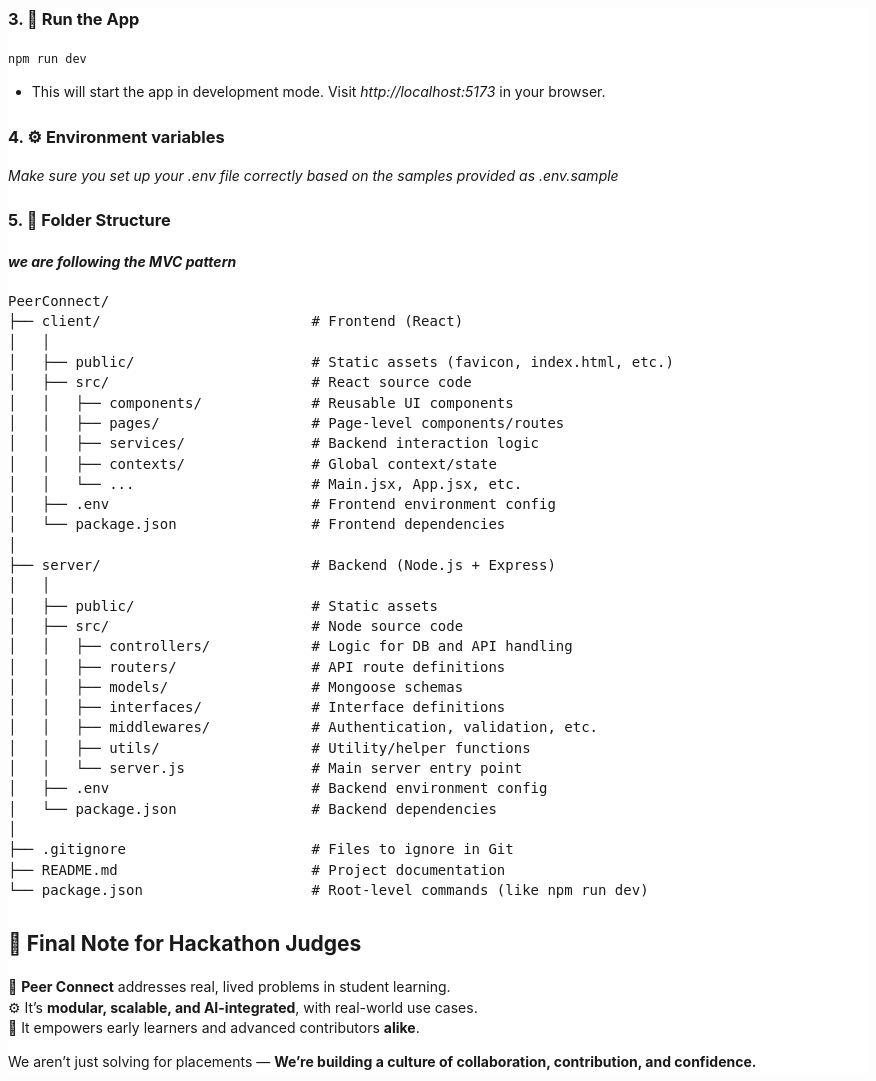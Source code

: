 ### 3. 🧪 Run the App

```bash
npm run dev 
```

- This will start the app in development mode. Visit *http://localhost:5173* in your browser.

### 4. ⚙️ Environment variables
*Make sure you set up your .env file correctly based on the samples provided as .env.sample*


### 5. 📁 Folder Structure
#### *we are following the MVC pattern*
<pre>PeerConnect/
├── client/                         # Frontend (React)
│   │
│   ├── public/                     # Static assets (favicon, index.html, etc.)
│   ├── src/                        # React source code
│   │   ├── components/             # Reusable UI components
│   │   ├── pages/                  # Page-level components/routes
│   │   ├── services/               # Backend interaction logic
│   │   ├── contexts/               # Global context/state
│   │   └── ...                     # Main.jsx, App.jsx, etc.
│   ├── .env                        # Frontend environment config
│   └── package.json                # Frontend dependencies
│
├── server/                         # Backend (Node.js + Express)
│   │ 
│   ├── public/                     # Static assets
│   ├── src/                        # Node source code
│   │   ├── controllers/            # Logic for DB and API handling
│   │   ├── routers/                # API route definitions
│   │   ├── models/                 # Mongoose schemas
│   │   ├── interfaces/             # Interface definitions
│   │   ├── middlewares/            # Authentication, validation, etc.
│   │   ├── utils/                  # Utility/helper functions
│   │   └── server.js               # Main server entry point
│   ├── .env                        # Backend environment config
│   └── package.json                # Backend dependencies
│
├── .gitignore                      # Files to ignore in Git
├── README.md                       # Project documentation
└── package.json                    # Root-level commands (like npm run dev)
</pre>

## 🏁 Final Note for Hackathon Judges

🎯 **Peer Connect** addresses real, lived problems in student learning.  
⚙️ It’s **modular, scalable, and AI-integrated**, with real-world use cases.  
🌱 It empowers early learners and advanced contributors **alike**.  

We aren’t just solving for placements — **We’re building a culture of collaboration, contribution, and confidence.**